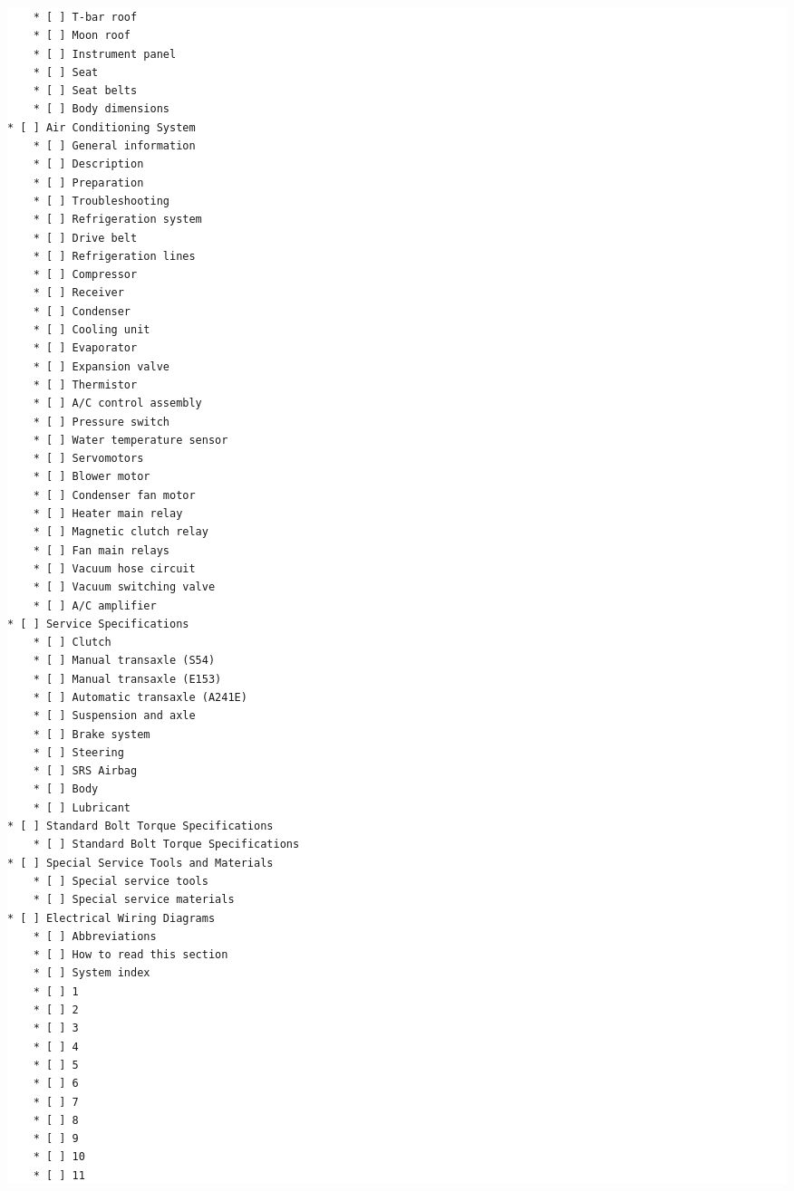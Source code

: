         * [ ] T-bar roof
        * [ ] Moon roof
        * [ ] Instrument panel
        * [ ] Seat
        * [ ] Seat belts
        * [ ] Body dimensions
    * [ ] Air Conditioning System
        * [ ] General information
        * [ ] Description
        * [ ] Preparation
        * [ ] Troubleshooting
        * [ ] Refrigeration system
        * [ ] Drive belt
        * [ ] Refrigeration lines
        * [ ] Compressor
        * [ ] Receiver
        * [ ] Condenser
        * [ ] Cooling unit
        * [ ] Evaporator
        * [ ] Expansion valve
        * [ ] Thermistor
        * [ ] A/C control assembly
        * [ ] Pressure switch
        * [ ] Water temperature sensor
        * [ ] Servomotors
        * [ ] Blower motor
        * [ ] Condenser fan motor
        * [ ] Heater main relay
        * [ ] Magnetic clutch relay
        * [ ] Fan main relays
        * [ ] Vacuum hose circuit
        * [ ] Vacuum switching valve
        * [ ] A/C amplifier
    * [ ] Service Specifications
        * [ ] Clutch
        * [ ] Manual transaxle (S54)
        * [ ] Manual transaxle (E153)
        * [ ] Automatic transaxle (A241E)
        * [ ] Suspension and axle
        * [ ] Brake system
        * [ ] Steering
        * [ ] SRS Airbag
        * [ ] Body
        * [ ] Lubricant
    * [ ] Standard Bolt Torque Specifications
        * [ ] Standard Bolt Torque Specifications
    * [ ] Special Service Tools and Materials
        * [ ] Special service tools
        * [ ] Special service materials
    * [ ] Electrical Wiring Diagrams
        * [ ] Abbreviations
        * [ ] How to read this section
        * [ ] System index
        * [ ] 1
        * [ ] 2
        * [ ] 3
        * [ ] 4
        * [ ] 5
        * [ ] 6
        * [ ] 7
        * [ ] 8
        * [ ] 9
        * [ ] 10
        * [ ] 11